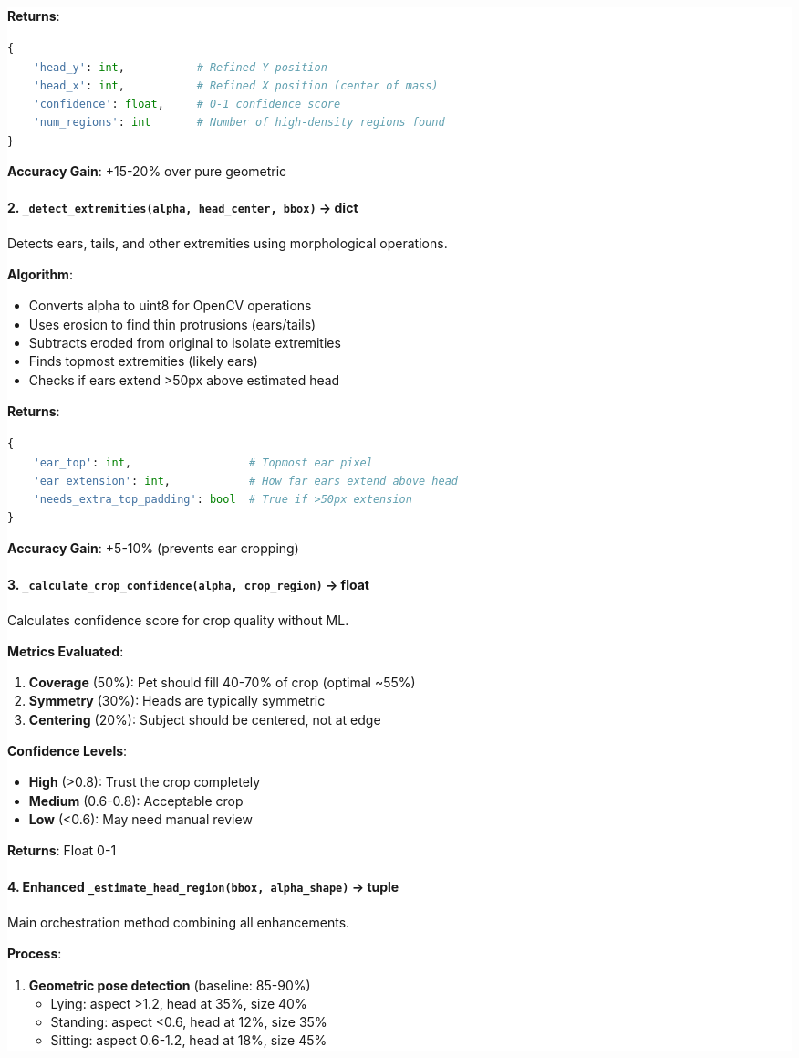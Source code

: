 **Returns**:
```python
{
    'head_y': int,           # Refined Y position
    'head_x': int,           # Refined X position (center of mass)
    'confidence': float,     # 0-1 confidence score
    'num_regions': int       # Number of high-density regions found
}
```

**Accuracy Gain**: +15-20% over pure geometric

#### 2. `_detect_extremities(alpha, head_center, bbox)` → dict
Detects ears, tails, and other extremities using morphological operations.

**Algorithm**:
- Converts alpha to uint8 for OpenCV operations
- Uses erosion to find thin protrusions (ears/tails)
- Subtracts eroded from original to isolate extremities
- Finds topmost extremities (likely ears)
- Checks if ears extend >50px above estimated head

**Returns**:
```python
{
    'ear_top': int,                  # Topmost ear pixel
    'ear_extension': int,            # How far ears extend above head
    'needs_extra_top_padding': bool  # True if >50px extension
}
```

**Accuracy Gain**: +5-10% (prevents ear cropping)

#### 3. `_calculate_crop_confidence(alpha, crop_region)` → float
Calculates confidence score for crop quality without ML.

**Metrics Evaluated**:
1. **Coverage** (50%): Pet should fill 40-70% of crop (optimal ~55%)
2. **Symmetry** (30%): Heads are typically symmetric
3. **Centering** (20%): Subject should be centered, not at edge

**Confidence Levels**:
- **High** (>0.8): Trust the crop completely
- **Medium** (0.6-0.8): Acceptable crop
- **Low** (<0.6): May need manual review

**Returns**: Float 0-1

#### 4. Enhanced `_estimate_head_region(bbox, alpha_shape)` → tuple
Main orchestration method combining all enhancements.

**Process**:
1. **Geometric pose detection** (baseline: 85-90%)
   - Lying: aspect >1.2, head at 35%, size 40%
   - Standing: aspect <0.6, head at 12%, size 35%
   - Sitting: aspect 0.6-1.2, head at 18%, size 45%
